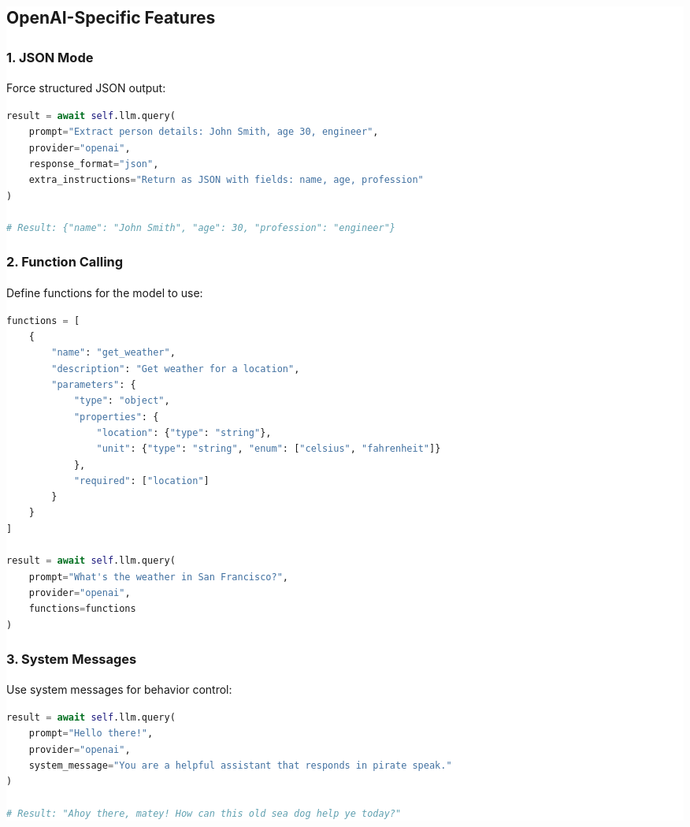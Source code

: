 ## OpenAI-Specific Features

### 1. JSON Mode

Force structured JSON output:

```python
result = await self.llm.query(
    prompt="Extract person details: John Smith, age 30, engineer",
    provider="openai",
    response_format="json",
    extra_instructions="Return as JSON with fields: name, age, profession"
)

# Result: {"name": "John Smith", "age": 30, "profession": "engineer"}
```

### 2. Function Calling

Define functions for the model to use:

```python
functions = [
    {
        "name": "get_weather",
        "description": "Get weather for a location",
        "parameters": {
            "type": "object",
            "properties": {
                "location": {"type": "string"},
                "unit": {"type": "string", "enum": ["celsius", "fahrenheit"]}
            },
            "required": ["location"]
        }
    }
]

result = await self.llm.query(
    prompt="What's the weather in San Francisco?",
    provider="openai",
    functions=functions
)
```

### 3. System Messages

Use system messages for behavior control:

```python
result = await self.llm.query(
    prompt="Hello there!",
    provider="openai",
    system_message="You are a helpful assistant that responds in pirate speak."
)

# Result: "Ahoy there, matey! How can this old sea dog help ye today?"
```
